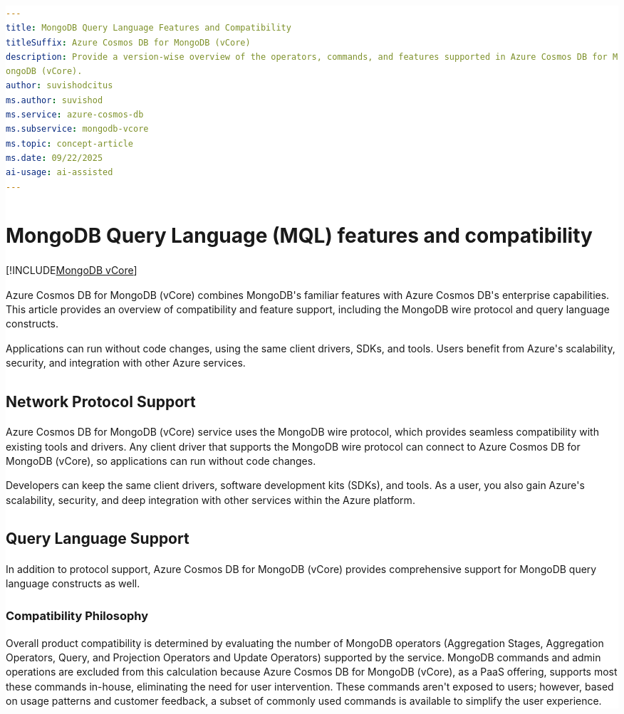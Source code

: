 ```yaml
---
title: MongoDB Query Language Features and Compatibility
titleSuffix: Azure Cosmos DB for MongoDB (vCore)
description: Provide a version-wise overview of the operators, commands, and features supported in Azure Cosmos DB for MongoDB (vCore).
author: suvishodcitus
ms.author: suvishod
ms.service: azure-cosmos-db
ms.subservice: mongodb-vcore
ms.topic: concept-article
ms.date: 09/22/2025
ai-usage: ai-assisted
---
```


# MongoDB Query Language (MQL) features and compatibility

[!INCLUDE[MongoDB vCore](~/reusable-content/ce-skilling/azure/includes/cosmos-db/includes/appliesto-mongodb-vcore.md)]

Azure Cosmos DB for MongoDB (vCore) combines MongoDB's familiar features with Azure Cosmos DB's enterprise capabilities. This article provides an overview of compatibility and feature support, including the MongoDB wire protocol and query language constructs.

Applications can run without code changes, using the same client drivers, SDKs, and tools. Users benefit from Azure's scalability, security, and integration with other Azure services.

## Network Protocol Support

Azure Cosmos DB for MongoDB (vCore) service uses the MongoDB wire protocol, which provides seamless compatibility with existing tools and drivers. Any client driver that supports the MongoDB wire protocol can connect to Azure Cosmos DB for MongoDB (vCore), so applications can run without code changes.

Developers can keep the same client drivers, software development kits (SDKs), and tools. As a user, you also gain Azure's scalability, security, and deep integration with other services within the Azure platform.

## Query Language Support

In addition to protocol support, Azure Cosmos DB for MongoDB (vCore) provides comprehensive support for MongoDB query language constructs as well. 

### Compatibility Philosophy

Overall product compatibility is determined by evaluating the number of MongoDB operators (Aggregation Stages, Aggregation Operators, Query, and Projection Operators and Update Operators) supported by the service. MongoDB commands and admin operations are excluded from this calculation because Azure Cosmos DB for MongoDB (vCore), as a PaaS offering, supports most these commands in-house, eliminating the need for user intervention. These commands aren't exposed to users; however, based on usage patterns and customer feedback, a subset of commonly used commands is available to simplify the user experience.
